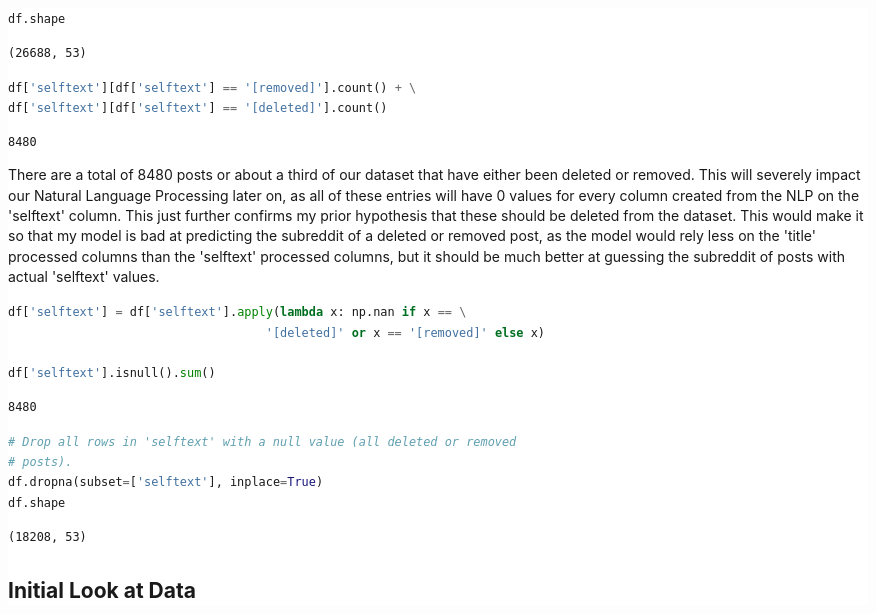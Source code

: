 


```python
df.shape
```




    (26688, 53)




```python
df['selftext'][df['selftext'] == '[removed]'].count() + \
df['selftext'][df['selftext'] == '[deleted]'].count()
```




    8480



There are a total of 8480 posts or about a third of our dataset that have either been deleted or removed. This will severely impact our Natural Language Processing later on, as all of these entries will have 0 values for every column created from the NLP on the 'selftext' column. This just further confirms my prior hypothesis that these should be deleted from the dataset. This would make it so that my model is bad at predicting the subreddit of a deleted or removed post, as the model would rely less on the 'title' processed columns than the 'selftext' processed columns, but it should be much better at guessing the subreddit of posts with actual 'selftext' values.


```python
df['selftext'] = df['selftext'].apply(lambda x: np.nan if x == \
                                    '[deleted]' or x == '[removed]' else x)

df['selftext'].isnull().sum()
```




    8480




```python
# Drop all rows in 'selftext' with a null value (all deleted or removed
# posts).
df.dropna(subset=['selftext'], inplace=True)
df.shape
```




    (18208, 53)



## Initial Look at Data

